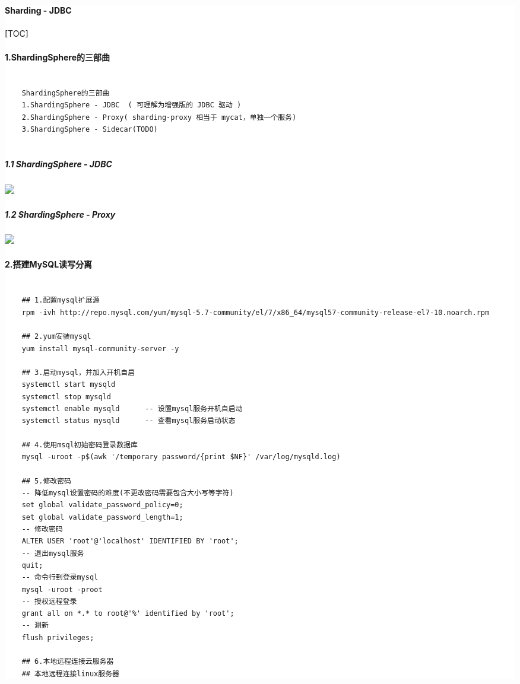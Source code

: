 

#### Sharding - JDBC

[TOC]

#### 1.ShardingSphere的三部曲

```

	ShardingSphere的三部曲
	1.ShardingSphere - JDBC  ( 可理解为增强版的 JDBC 驱动 )
	2.ShardingSphere - Proxy( sharding-proxy 相当于 mycat，单独一个服务)
	3.ShardingSphere - Sidecar(TODO)
	
```



##### 1.1 ShardingSphere - JDBC

![](https://gitee.com/domineering_red_tide/image/raw/master/image/20210405151509.png)



##### 1.2 ShardingSphere - Proxy

![](https://gitee.com/domineering_red_tide/image/raw/master/image/20210405151726.png)





#### 2.搭建MySQL读写分离

```

	## 1.配置mysql扩展源
	rpm -ivh http://repo.mysql.com/yum/mysql-5.7-community/el/7/x86_64/mysql57-community-release-el7-10.noarch.rpm
	
	## 2.yum安装mysql
	yum install mysql-community-server -y
	
	## 3.启动mysql，并加入开机自启
	systemctl start mysqld
	systemctl stop mysqld
	systemctl enable mysqld      -- 设置mysql服务开机自启动
	systemctl status mysqld      -- 查看mysql服务启动状态

	## 4.使用msql初始密码登录数据库
	mysql -uroot -p$(awk '/temporary password/{print $NF}' /var/log/mysqld.log)
	
	## 5.修改密码
	-- 降低mysql设置密码的难度(不更改密码需要包含大小写等字符)
	set global validate_password_policy=0;
	set global validate_password_length=1;
	-- 修改密码
	ALTER USER 'root'@'localhost' IDENTIFIED BY 'root';
	-- 退出mysql服务
	quit;                          
	-- 命令行到登录mysql
	mysql -uroot -proot           
	-- 授权远程登录
	grant all on *.* to root@'%' identified by 'root';
	-- 涮新
	flush privileges;
	
	## 6.本地远程连接云服务器
	## 本地远程连接linux服务器
```